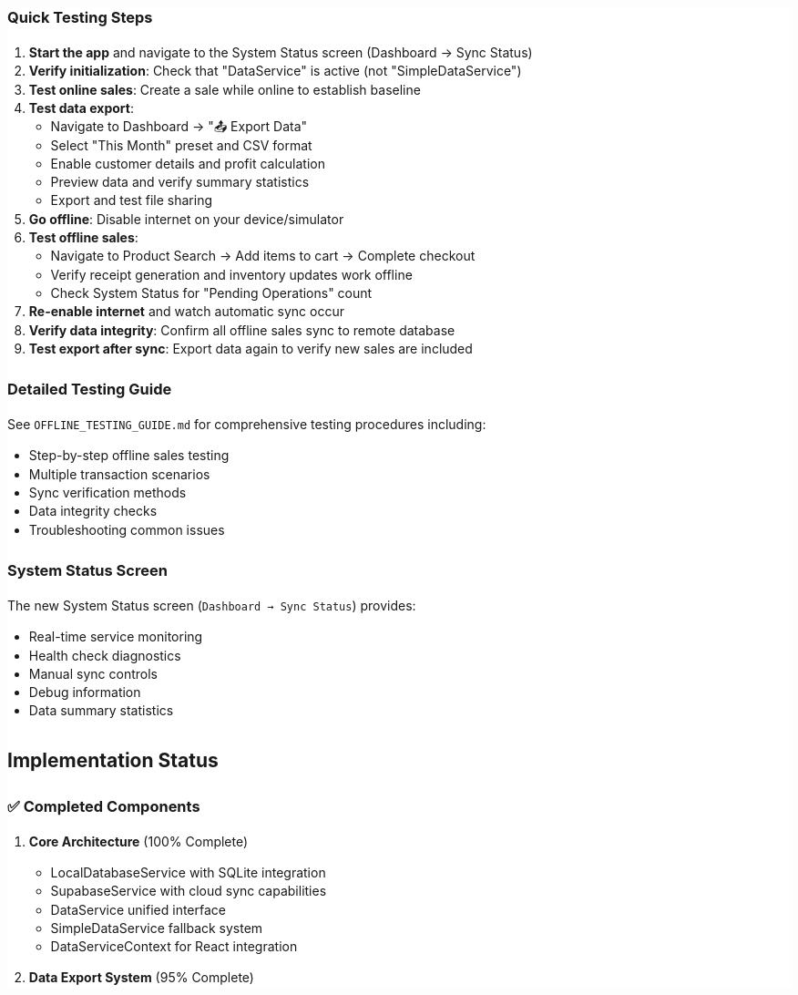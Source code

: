 ### Quick Testing Steps

1. **Start the app** and navigate to the System Status screen (Dashboard → Sync Status)
2. **Verify initialization**: Check that "DataService" is active (not "SimpleDataService")
3. **Test online sales**: Create a sale while online to establish baseline
4. **Test data export**:
   - Navigate to Dashboard → "📤 Export Data"
   - Select "This Month" preset and CSV format
   - Enable customer details and profit calculation
   - Preview data and verify summary statistics
   - Export and test file sharing
5. **Go offline**: Disable internet on your device/simulator
6. **Test offline sales**:
   - Navigate to Product Search → Add items to cart → Complete checkout
   - Verify receipt generation and inventory updates work offline
   - Check System Status for "Pending Operations" count
7. **Re-enable internet** and watch automatic sync occur
8. **Verify data integrity**: Confirm all offline sales sync to remote database
9. **Test export after sync**: Export data again to verify new sales are included

### Detailed Testing Guide

See `OFFLINE_TESTING_GUIDE.md` for comprehensive testing procedures including:

- Step-by-step offline sales testing
- Multiple transaction scenarios
- Sync verification methods
- Data integrity checks
- Troubleshooting common issues

### System Status Screen

The new System Status screen (`Dashboard → Sync Status`) provides:

- Real-time service monitoring
- Health check diagnostics
- Manual sync controls
- Debug information
- Data summary statistics

## Implementation Status

### ✅ Completed Components

1. **Core Architecture** (100% Complete)

   - LocalDatabaseService with SQLite integration
   - SupabaseService with cloud sync capabilities
   - DataService unified interface
   - SimpleDataService fallback system
   - DataServiceContext for React integration

2. **Data Export System** (95% Complete)
